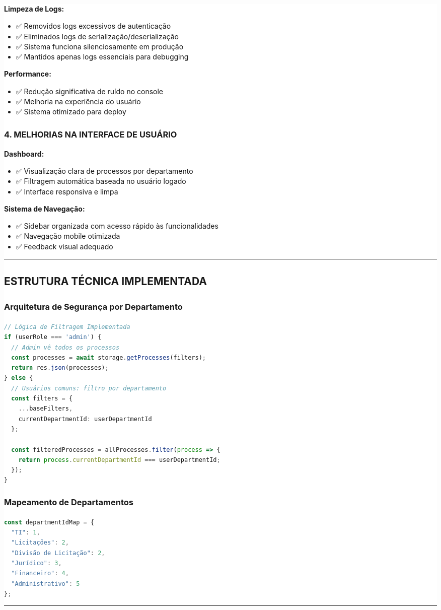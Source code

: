 **Limpeza de Logs:**
- ✅ Removidos logs excessivos de autenticação
- ✅ Eliminados logs de serialização/deserialização
- ✅ Sistema funciona silenciosamente em produção
- ✅ Mantidos apenas logs essenciais para debugging

**Performance:**
- ✅ Redução significativa de ruído no console
- ✅ Melhoria na experiência do usuário
- ✅ Sistema otimizado para deploy

### 4. MELHORIAS NA INTERFACE DE USUÁRIO

**Dashboard:**
- ✅ Visualização clara de processos por departamento
- ✅ Filtragem automática baseada no usuário logado
- ✅ Interface responsiva e limpa

**Sistema de Navegação:**
- ✅ Sidebar organizada com acesso rápido às funcionalidades
- ✅ Navegação mobile otimizada
- ✅ Feedback visual adequado

---

## ESTRUTURA TÉCNICA IMPLEMENTADA

### Arquitetura de Segurança por Departamento

```typescript
// Lógica de Filtragem Implementada
if (userRole === 'admin') {
  // Admin vê todos os processos
  const processes = await storage.getProcesses(filters);
  return res.json(processes);
} else {
  // Usuários comuns: filtro por departamento
  const filters = {
    ...baseFilters,
    currentDepartmentId: userDepartmentId
  };
  
  const filteredProcesses = allProcesses.filter(process => {
    return process.currentDepartmentId === userDepartmentId;
  });
}
```

### Mapeamento de Departamentos

```typescript
const departmentIdMap = {
  "TI": 1,
  "Licitações": 2,
  "Divisão de Licitação": 2,
  "Jurídico": 3,
  "Financeiro": 4,
  "Administrativo": 5
};
```

---